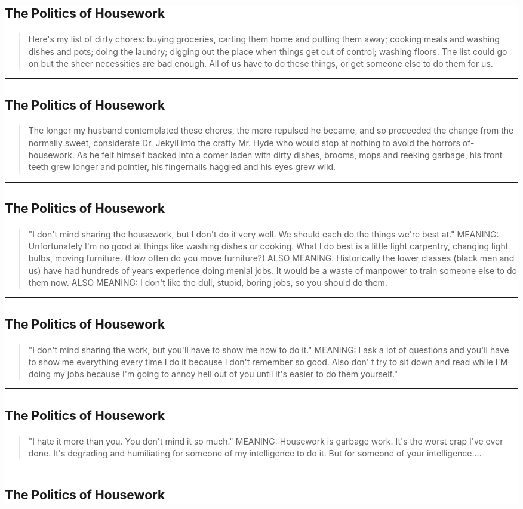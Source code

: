 
## The Politics of Housework

> Here's my list of dirty chores: buying groceries, carting them home and putting them away; cooking meals and washing dishes and pots; doing the laundry; digging out the place when things get out of control; washing floors. The list could go on but the sheer necessities are bad enough. All of us have to do these things, or get someone else to do them for us.

---

## The Politics of Housework

> The longer my husband contemplated these chores, the more repulsed he became, and so proceeded the change from the normally sweet, considerate Dr. Jekyll into the crafty Mr. Hyde who would stop at nothing to avoid the horrors of-housework. As he felt himself backed into a comer laden with dirty dishes, brooms, mops and reeking garbage, his front teeth grew longer and pointier, his fingernails haggled and his eyes grew wild. 

---

## The Politics of Housework

> "I don't mind sharing the housework, but I don't do it very well. We should each do the things we're best at." 
> MEANING: Unfortunately I'm no good at things like washing dishes or cooking. What I do best is a little light carpentry, changing light bulbs, moving furniture. (How often do you move furniture?)
> ALSO MEANING: Historically the lower classes (black men and us) have had hundreds of years experience doing menial jobs. It would be a waste of manpower to train someone else to do them now. 
> ALSO MEANING: I don't like the dull, stupid, boring jobs, so you should do them.

---

## The Politics of Housework

> "I don't mind sharing the work, but you'll have to show me how to do it." 
> MEANING: I ask a lot of questions and you'll have to show me everything every time I do it because I don't remember so good. Also don' t try to sit down and read while I'M doing my jobs because I'm going to annoy hell out of you until it's easier to do them yourself."

---

## The Politics of Housework

> "I hate it more than you. You don't mind it so much." 
> MEANING: Housework is garbage work. It's the worst crap I've ever done. It's degrading and humiliating for someone of my intelligence to do it. But for someone of your intelligence....

---

## The Politics of Housework
